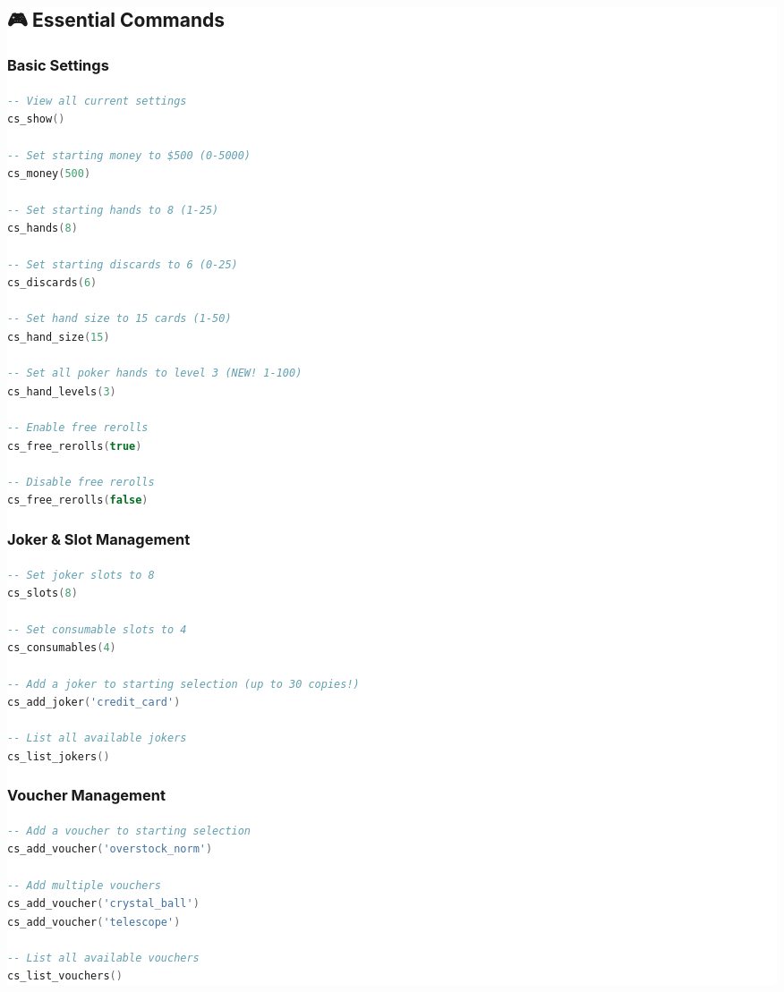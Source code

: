 ## 🎮 Essential Commands

### Basic Settings
```lua
-- View all current settings
cs_show()

-- Set starting money to $500 (0-5000)
cs_money(500)

-- Set starting hands to 8 (1-25)
cs_hands(8)

-- Set starting discards to 6 (0-25)
cs_discards(6)

-- Set hand size to 15 cards (1-50)
cs_hand_size(15)

-- Set all poker hands to level 3 (NEW! 1-100)
cs_hand_levels(3)

-- Enable free rerolls
cs_free_rerolls(true)

-- Disable free rerolls
cs_free_rerolls(false)
```

### Joker & Slot Management
```lua
-- Set joker slots to 8
cs_slots(8)

-- Set consumable slots to 4
cs_consumables(4)

-- Add a joker to starting selection (up to 30 copies!)
cs_add_joker('credit_card')

-- List all available jokers
cs_list_jokers()
```

### Voucher Management
```lua
-- Add a voucher to starting selection
cs_add_voucher('overstock_norm')

-- Add multiple vouchers
cs_add_voucher('crystal_ball')
cs_add_voucher('telescope')

-- List all available vouchers
cs_list_vouchers()
```
